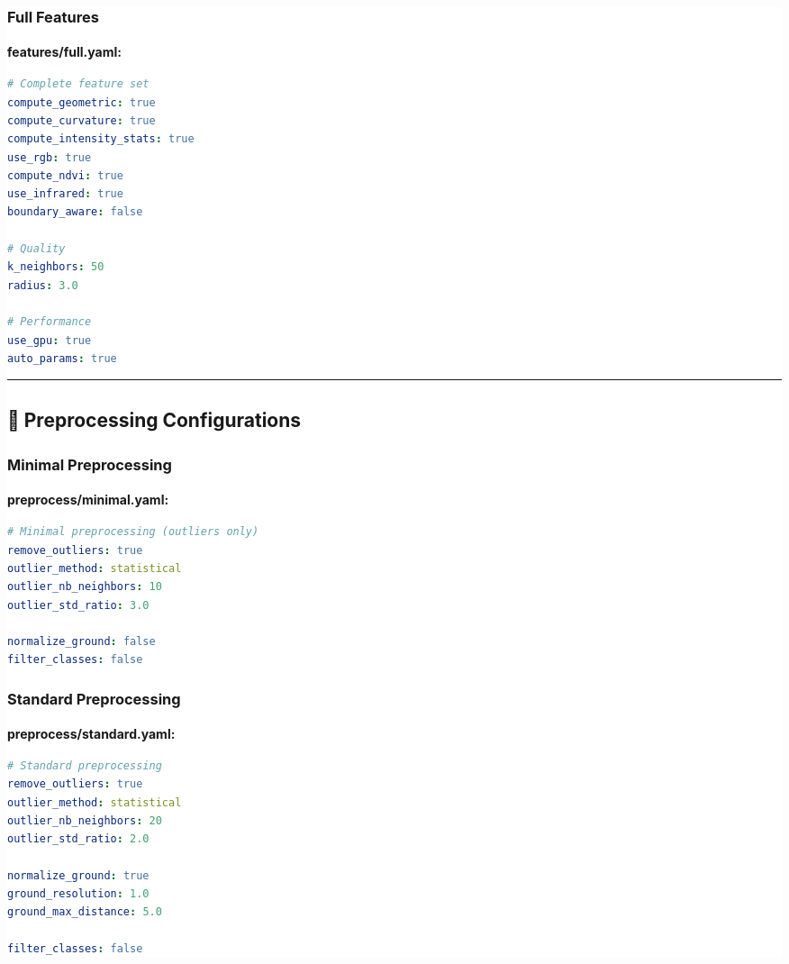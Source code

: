 ### Full Features

**features/full.yaml:**

```yaml
# Complete feature set
compute_geometric: true
compute_curvature: true
compute_intensity_stats: true
use_rgb: true
compute_ndvi: true
use_infrared: true
boundary_aware: false

# Quality
k_neighbors: 50
radius: 3.0

# Performance
use_gpu: true
auto_params: true
```

---

## 🔧 Preprocessing Configurations

### Minimal Preprocessing

**preprocess/minimal.yaml:**

```yaml
# Minimal preprocessing (outliers only)
remove_outliers: true
outlier_method: statistical
outlier_nb_neighbors: 10
outlier_std_ratio: 3.0

normalize_ground: false
filter_classes: false
```

### Standard Preprocessing

**preprocess/standard.yaml:**

```yaml
# Standard preprocessing
remove_outliers: true
outlier_method: statistical
outlier_nb_neighbors: 20
outlier_std_ratio: 2.0

normalize_ground: true
ground_resolution: 1.0
ground_max_distance: 5.0

filter_classes: false
```
